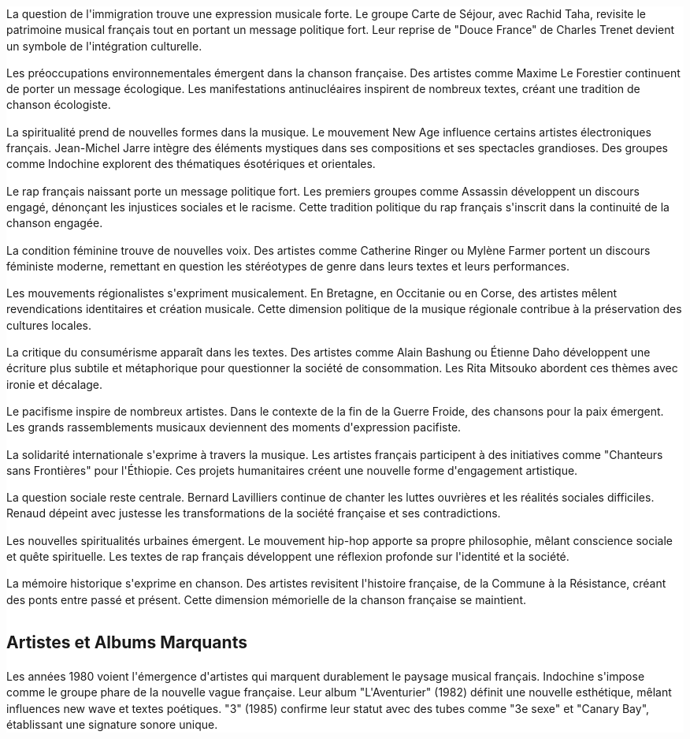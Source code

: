 La question de l'immigration trouve une expression musicale forte. Le groupe Carte de Séjour, avec Rachid Taha, revisite le patrimoine musical français tout en portant un message politique fort. Leur reprise de "Douce France" de Charles Trenet devient un symbole de l'intégration culturelle.

Les préoccupations environnementales émergent dans la chanson française. Des artistes comme Maxime Le Forestier continuent de porter un message écologique. Les manifestations antinucléaires inspirent de nombreux textes, créant une tradition de chanson écologiste.

La spiritualité prend de nouvelles formes dans la musique. Le mouvement New Age influence certains artistes électroniques français. Jean-Michel Jarre intègre des éléments mystiques dans ses compositions et ses spectacles grandioses. Des groupes comme Indochine explorent des thématiques ésotériques et orientales.

Le rap français naissant porte un message politique fort. Les premiers groupes comme Assassin développent un discours engagé, dénonçant les injustices sociales et le racisme. Cette tradition politique du rap français s'inscrit dans la continuité de la chanson engagée.

La condition féminine trouve de nouvelles voix. Des artistes comme Catherine Ringer ou Mylène Farmer portent un discours féministe moderne, remettant en question les stéréotypes de genre dans leurs textes et leurs performances.

Les mouvements régionalistes s'expriment musicalement. En Bretagne, en Occitanie ou en Corse, des artistes mêlent revendications identitaires et création musicale. Cette dimension politique de la musique régionale contribue à la préservation des cultures locales.

La critique du consumérisme apparaît dans les textes. Des artistes comme Alain Bashung ou Étienne Daho développent une écriture plus subtile et métaphorique pour questionner la société de consommation. Les Rita Mitsouko abordent ces thèmes avec ironie et décalage.

Le pacifisme inspire de nombreux artistes. Dans le contexte de la fin de la Guerre Froide, des chansons pour la paix émergent. Les grands rassemblements musicaux deviennent des moments d'expression pacifiste.

La solidarité internationale s'exprime à travers la musique. Les artistes français participent à des initiatives comme "Chanteurs sans Frontières" pour l'Éthiopie. Ces projets humanitaires créent une nouvelle forme d'engagement artistique.

La question sociale reste centrale. Bernard Lavilliers continue de chanter les luttes ouvrières et les réalités sociales difficiles. Renaud dépeint avec justesse les transformations de la société française et ses contradictions.

Les nouvelles spiritualités urbaines émergent. Le mouvement hip-hop apporte sa propre philosophie, mêlant conscience sociale et quête spirituelle. Les textes de rap français développent une réflexion profonde sur l'identité et la société.

La mémoire historique s'exprime en chanson. Des artistes revisitent l'histoire française, de la Commune à la Résistance, créant des ponts entre passé et présent. Cette dimension mémorielle de la chanson française se maintient.

## Artistes et Albums Marquants

Les années 1980 voient l'émergence d'artistes qui marquent durablement le paysage musical français. Indochine s'impose comme le groupe phare de la nouvelle vague française. Leur album "L'Aventurier" (1982) définit une nouvelle esthétique, mêlant influences new wave et textes poétiques. "3" (1985) confirme leur statut avec des tubes comme "3e sexe" et "Canary Bay", établissant une signature sonore unique.
